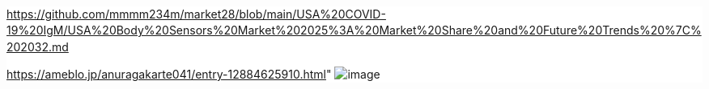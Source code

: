 <a href=https://github.com/mmmm234m/market28/blob/main/USA%20COVID-19%20IgM/USA%20Body%20Sensors%20Market%202025%3A%20Market%20Share%20and%20Future%20Trends%20%7C%202032.md>https://github.com/mmmm234m/market28/blob/main/USA%20COVID-19%20IgM/USA%20Body%20Sensors%20Market%202025%3A%20Market%20Share%20and%20Future%20Trends%20%7C%202032.md</a>

<a href=https://ameblo.jp/anuragakarte041/entry-12884625910.html>https://ameblo.jp/anuragakarte041/entry-12884625910.html</a>"
![image](https://github.com/user-attachments/assets/b0d6ce63-39f6-4665-9669-632f78fc13a1)
